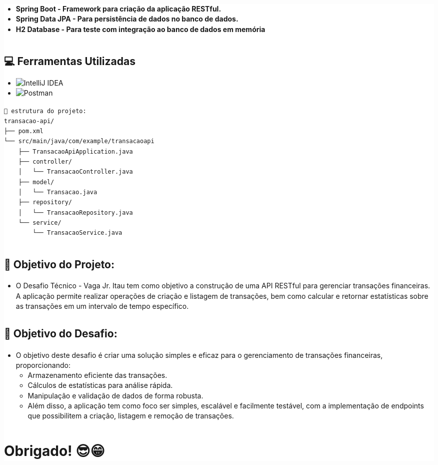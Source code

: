 - **Spring Boot - Framework para criação da aplicação RESTful.**
- **Spring Data JPA - Para persistência de dados no banco de dados.**
- **H2 Database - Para teste com integração ao banco de dados em memória**

# 
## 💻 Ferramentas Utilizadas
- ![IntelliJ IDEA](https://img.shields.io/badge/IntelliJIDEA-000000.svg?style=for-the-badge&logo=intellij-idea&logoColor=white)
- ![Postman](https://img.shields.io/badge/Postman-FF6C37?style=for-the-badge&logo=postman&logoColor=white)


```
📁 estrutura do projeto:
transacao-api/
├── pom.xml
└── src/main/java/com/example/transacaoapi
    ├── TransacaoApiApplication.java
    ├── controller/
    │   └── TransacaoController.java
    ├── model/
    │   └── Transacao.java
    ├── repository/
    │   └── TransacaoRepository.java
    └── service/
        └── TransacaoService.java
```
# 
## 🎯 Objetivo do Projeto:
- O Desafio Técnico - Vaga Jr. Itau tem como objetivo a construção de uma API RESTful para gerenciar transações financeiras. A aplicação permite realizar operações de criação e listagem de transações, bem como calcular e retornar estatísticas sobre as transações em um intervalo de tempo específico.

## 🎯 Objetivo do Desafio:
- O objetivo deste desafio é criar uma solução simples e eficaz para o gerenciamento de transações financeiras, proporcionando:
    - Armazenamento eficiente das transações.
    - Cálculos de estatísticas para análise rápida.
    - Manipulação e validação de dados de forma robusta.
    - Além disso, a aplicação tem como foco ser simples, escalável e facilmente testável, com a implementação de endpoints que possibilitem a criação, listagem e remoção de transações.
# 
# **Obrigado! 😎😁**
